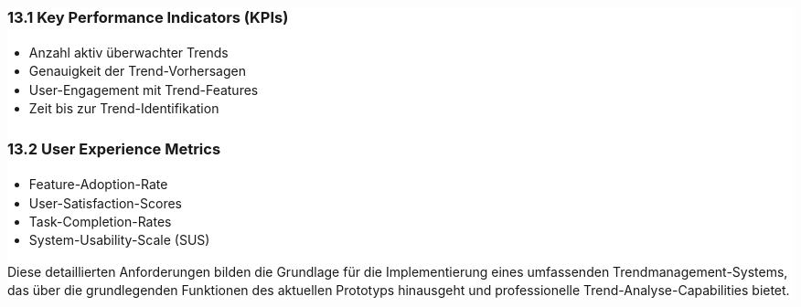 ### 13.1 Key Performance Indicators (KPIs)
- Anzahl aktiv überwachter Trends
- Genauigkeit der Trend-Vorhersagen
- User-Engagement mit Trend-Features
- Zeit bis zur Trend-Identifikation

### 13.2 User Experience Metrics
- Feature-Adoption-Rate
- User-Satisfaction-Scores
- Task-Completion-Rates
- System-Usability-Scale (SUS)

Diese detaillierten Anforderungen bilden die Grundlage für die Implementierung eines umfassenden Trendmanagement-Systems, das über die grundlegenden Funktionen des aktuellen Prototyps hinausgeht und professionelle Trend-Analyse-Capabilities bietet.

